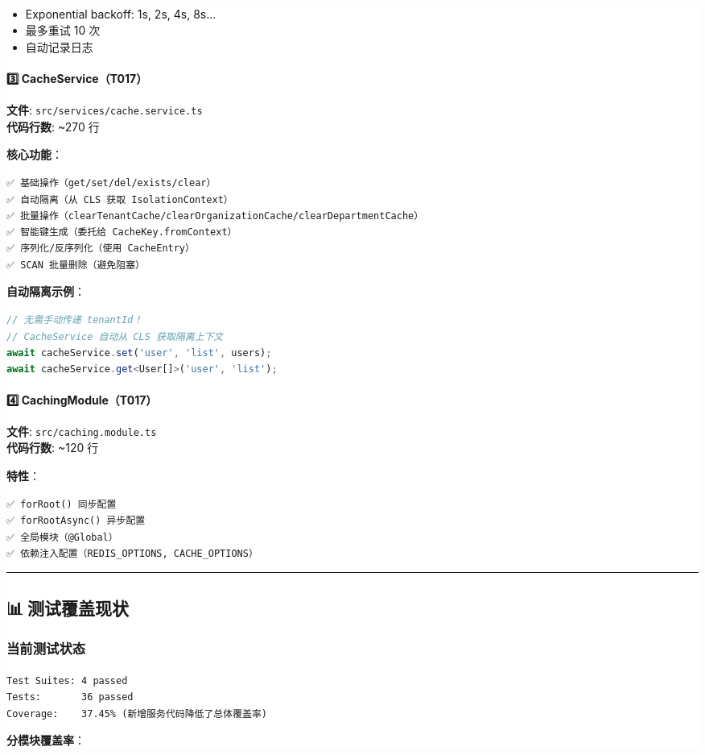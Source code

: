 - Exponential backoff: 1s, 2s, 4s, 8s...
- 最多重试 10 次
- 自动记录日志

#### 3️⃣ CacheService（T017）

**文件**: `src/services/cache.service.ts`  
**代码行数**: ~270 行

**核心功能**：

```
✅ 基础操作（get/set/del/exists/clear）
✅ 自动隔离（从 CLS 获取 IsolationContext）
✅ 批量操作（clearTenantCache/clearOrganizationCache/clearDepartmentCache）
✅ 智能键生成（委托给 CacheKey.fromContext）
✅ 序列化/反序列化（使用 CacheEntry）
✅ SCAN 批量删除（避免阻塞）
```

**自动隔离示例**：

```typescript
// 无需手动传递 tenantId！
// CacheService 自动从 CLS 获取隔离上下文
await cacheService.set('user', 'list', users);
await cacheService.get<User[]>('user', 'list');
```

#### 4️⃣ CachingModule（T017）

**文件**: `src/caching.module.ts`  
**代码行数**: ~120 行

**特性**：

```
✅ forRoot() 同步配置
✅ forRootAsync() 异步配置
✅ 全局模块（@Global）
✅ 依赖注入配置（REDIS_OPTIONS, CACHE_OPTIONS）
```

---

## 📊 测试覆盖现状

### 当前测试状态

```
Test Suites: 4 passed
Tests:       36 passed
Coverage:    37.45% (新增服务代码降低了总体覆盖率)
```

**分模块覆盖率**：
